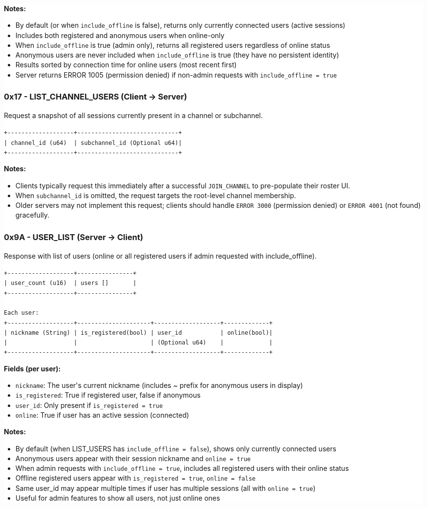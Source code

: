 **Notes:**
- By default (or when `include_offline` is false), returns only currently connected users (active sessions)
- Includes both registered and anonymous users when online-only
- When `include_offline` is true (admin only), returns all registered users regardless of online status
- Anonymous users are never included when `include_offline` is true (they have no persistent identity)
- Results sorted by connection time for online users (most recent first)
- Server returns ERROR 1005 (permission denied) if non-admin requests with `include_offline = true`

### 0x17 - LIST_CHANNEL_USERS (Client → Server)

Request a snapshot of all sessions currently present in a channel or subchannel.

```
+-------------------+-----------------------------+
| channel_id (u64)  | subchannel_id (Optional u64)|
+-------------------+-----------------------------+
```

**Notes:**
- Clients typically request this immediately after a successful `JOIN_CHANNEL` to pre-populate their roster UI.
- When `subchannel_id` is omitted, the request targets the root-level channel membership.
- Older servers may not implement this request; clients should handle `ERROR 3000` (permission denied) or `ERROR 4001` (not found) gracefully.

### 0x9A - USER_LIST (Server → Client)

Response with list of users (online or all registered users if admin requested with include_offline).

```
+-------------------+----------------+
| user_count (u16)  | users []       |
+-------------------+----------------+

Each user:
+-------------------+---------------------+-------------------+-------------+
| nickname (String) | is_registered(bool) | user_id           | online(bool)|
|                   |                     | (Optional u64)    |             |
+-------------------+---------------------+-------------------+-------------+
```

**Fields (per user):**
- `nickname`: The user's current nickname (includes ~ prefix for anonymous users in display)
- `is_registered`: True if registered user, false if anonymous
- `user_id`: Only present if `is_registered = true`
- `online`: True if user has an active session (connected)

**Notes:**
- By default (when LIST_USERS has `include_offline = false`), shows only currently connected users
- Anonymous users appear with their session nickname and `online = true`
- When admin requests with `include_offline = true`, includes all registered users with their online status
- Offline registered users appear with `is_registered = true`, `online = false`
- Same user_id may appear multiple times if user has multiple sessions (all with `online = true`)
- Useful for admin features to show all users, not just online ones
